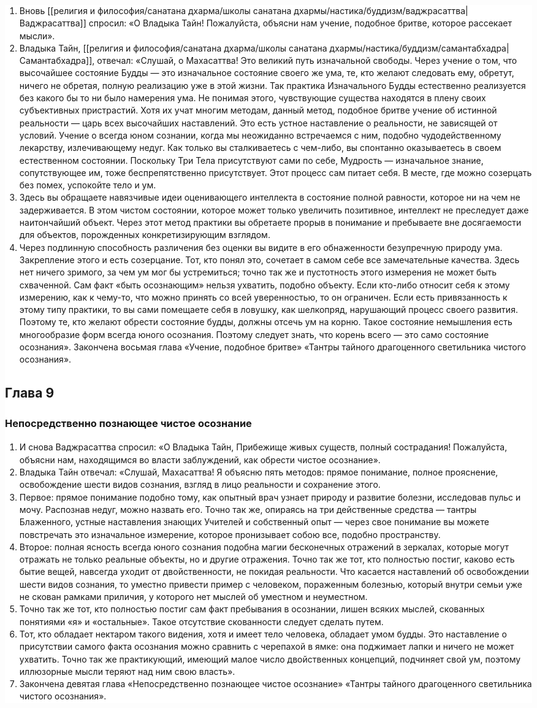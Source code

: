 1. Вновь [[религия и философия/санатана дхарма/школы санатана дхармы/настика/буддизм/ваджрасаттва|Ваджрасаттва]] спросил: «О Владыка Тайн! Пожалуйста, объясни нам учение, подобное бритве, которое рассекает мысли».
2. Владыка Тайн, [[религия и философия/санатана дхарма/школы санатана дхармы/настика/буддизм/самантабхадра|Самантабхадра]], отвечал: «Слушай, о Махасаттва! Это великий путь изначальной свободы. Через учение о том, что высочайшее состояние Будды — это изначальное состояние своего же ума, те, кто желают следовать ему, обретут, ничего не обретая, полную реализацию уже в этой жизни. Так практика Изначального Будды естественно реализуется без какого бы то ни было намерения ума. Не понимая этого, чувствующие существа находятся в плену своих субъективных пристрастий. Хотя их учат многим методам, данный метод, подобное бритве учение об истинной реальности — царь всех высочайших наставлений. Это есть устное наставление о реальности, не зависящей от условий. Учение о всегда юном сознании, когда мы неожиданно встречаемся с ним, подобно чудодейственному лекарству, излечивающему недуг. Как только вы сталкиваетесь с чем-либо, вы спонтанно оказываетесь в своем естественном состоянии. Поскольку Три Тела присутствуют сами по себе, Мудрость — изначальное знание, сопутствующее им, тоже беспрепятственно присутствует. Этот процесс сам питает себя. В месте, где можно созерцать без помех, успокойте тело и ум.
3. Здесь вы обращаете навязчивые идеи оценивающего интеллекта в состояние полной равности, которое ни на чем не задерживается. В этом чистом состоянии, которое может только увеличить позитивное, интеллект не преследует даже наитончайший объект. Через этот метод практики вы обретаете прорыв в понимание и пребываете вне досягаемости для объектов, порожденных конкретизирующим взглядом.
4. Через подлинную способность различения без оценки вы видите в его обнаженности безупречную природу ума. Закрепление этого и есть созерцание. Тот, кто понял это, сочетает в самом себе все замечательные качества. Здесь нет ничего зримого, за чем ум мог бы устремиться; точно так же и пустотность этого измерения не может быть схваченной. Сам факт «быть осознающим» нельзя ухватить, подобно объекту. Если кто-либо относит себя к этому измерению, как к чему-то, что можно принять со всей уверенностью, то он ограничен. Если есть привязанность к этому типу практики, то вы сами помещаете себя в ловушку, как шелкопряд, нарушающий процесс своего развития. Поэтому те, кто желают обрести состояние будды, должны отсечь ум на корню. Такое состояние немышления есть многообразие форм всегда юного осознания. Поэтому следует знать, что корень всего — это само состояние осознания». Закончена восьмая глава «Учение, подобное бритве» «Тантры тайного драгоценного светильника чистого осознания».

##  Глава 9

###  Непосредственно познающее чистое осознание

1. И снова Ваджрасаттва спросил: «О Владыка Тайн, Прибежище живых существ, полный сострадания! Пожалуйста, объясни нам, находящимся во власти заблуждений, как обрести чистое осознание».
2. Владыка Тайн отвечал: «Слушай, Махасаттва! Я объясню пять методов: прямое понимание, полное прояснение, освобождение шести видов сознания, взгляд в лицо реальности и сохранение этого.
3. Первое: прямое понимание подобно тому, как опытный врач узнает природу и развитие болезни, исследовав пульс и мочу. Распознав недуг, можно назвать его. Точно так же, опираясь на три действенные средства — тантры Блаженного, устные наставления знающих Учителей и собственный опыт — через свое понимание вы можете повстречать это изначальное измерение, которое пронизывает собою все, подобно пространству.
4. Второе: полная ясность всегда юного сознания подобна магии бесконечных отражений в зеркалах, которые могут отражать не только реальные объекты, но и другие отражения. Точно так же тот, кто полностью постиг, каково есть бытие вещей, навсегда уходит от двойственности, не покидая реальности. Что касается наставлений об освобождении шести видов сознания, то уместно привести пример с человеком, пораженным болезнью, который внутри семьи уже не скован рамками приличия, у которого нет мыслей об уместном и неуместном.
5. Точно так же тот, кто полностью постиг сам факт пребывания в осознании, лишен всяких мыслей, скованных понятиями «я» и «остальные». Такое отсутствие скованности следует сделать путем.
6. Тот, кто обладает нектаром такого видения, хотя и имеет тело человека, обладает умом будды. Это наставление о присутствии самого факта осознания можно сравнить с черепахой в ямке: она поджимает лапки и ничего не может ухватить. Точно так же практикующий, имеющий малое число двойственных концепций, подчиняет свой ум, поэтому иллюзорные мысли теряют над ним свою власть».
7. Закончена девятая глава «Непосредственно познающее чистое осознание» «Тантры тайного драгоценного светильника чистого осознания».
